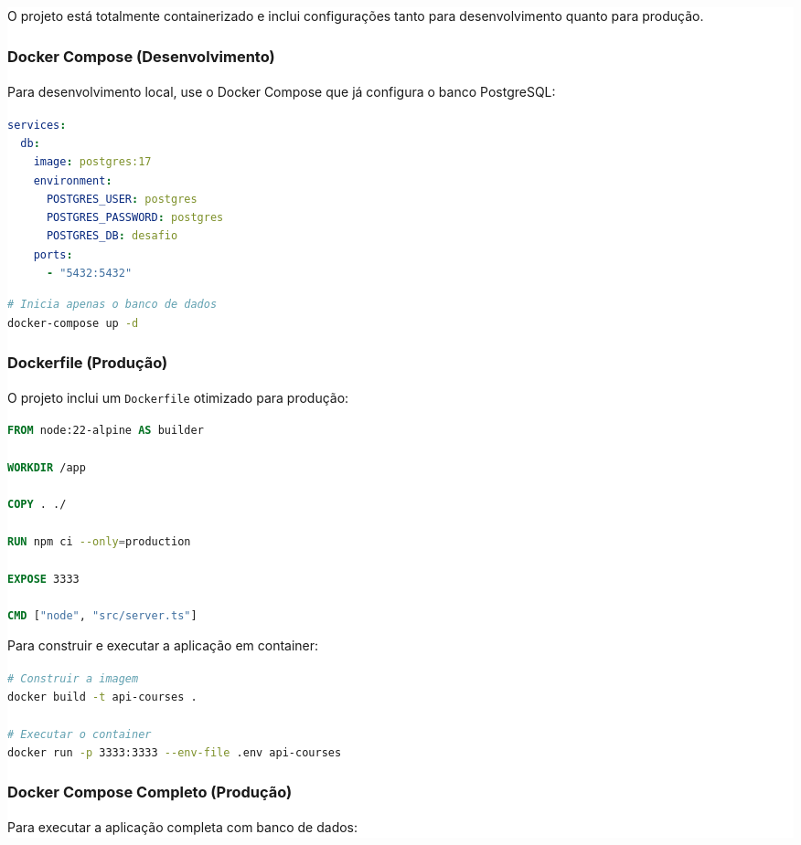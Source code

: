 O projeto está totalmente containerizado e inclui configurações tanto para desenvolvimento quanto para produção.

### Docker Compose (Desenvolvimento)

Para desenvolvimento local, use o Docker Compose que já configura o banco PostgreSQL:

```yaml
services:
  db:
    image: postgres:17
    environment:
      POSTGRES_USER: postgres
      POSTGRES_PASSWORD: postgres
      POSTGRES_DB: desafio
    ports:
      - "5432:5432"
```

```bash
# Inicia apenas o banco de dados
docker-compose up -d
```

### Dockerfile (Produção)

O projeto inclui um `Dockerfile` otimizado para produção:

```dockerfile
FROM node:22-alpine AS builder

WORKDIR /app

COPY . ./

RUN npm ci --only=production

EXPOSE 3333

CMD ["node", "src/server.ts"]
```

Para construir e executar a aplicação em container:

```bash
# Construir a imagem
docker build -t api-courses .

# Executar o container
docker run -p 3333:3333 --env-file .env api-courses
```

### Docker Compose Completo (Produção)

Para executar a aplicação completa com banco de dados:
